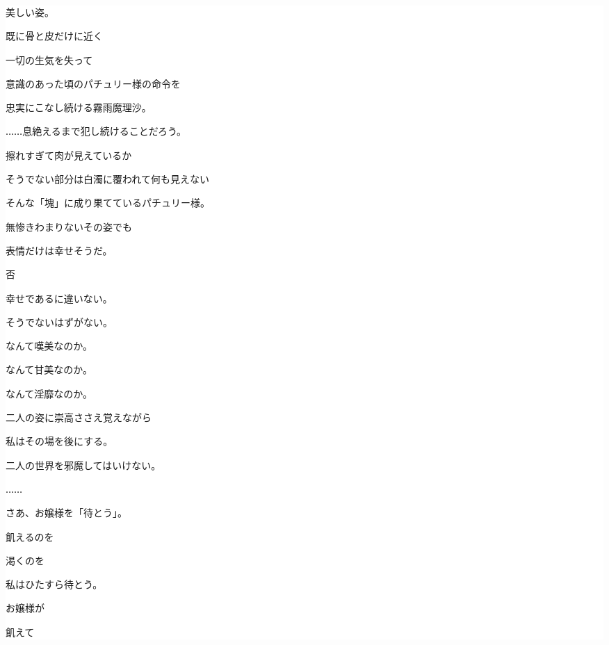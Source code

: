 美しい姿。



既に骨と皮だけに近く

一切の生気を失って

意識のあった頃のパチュリー様の命令を

忠実にこなし続ける霧雨魔理沙。

……息絶えるまで犯し続けることだろう。



擦れすぎて肉が見えているか

そうでない部分は白濁に覆われて何も見えない

そんな「塊」に成り果てているパチュリー様。

無惨きわまりないその姿でも

表情だけは幸せそうだ。

否

幸せであるに違いない。

そうでないはずがない。



なんて嘆美なのか。

なんて甘美なのか。

なんて淫靡なのか。



二人の姿に崇高ささえ覚えながら

私はその場を後にする。



二人の世界を邪魔してはいけない。





……



さあ、お嬢様を「待とう」。



飢えるのを

渇くのを

私はひたすら待とう。

お嬢様が

飢えて
